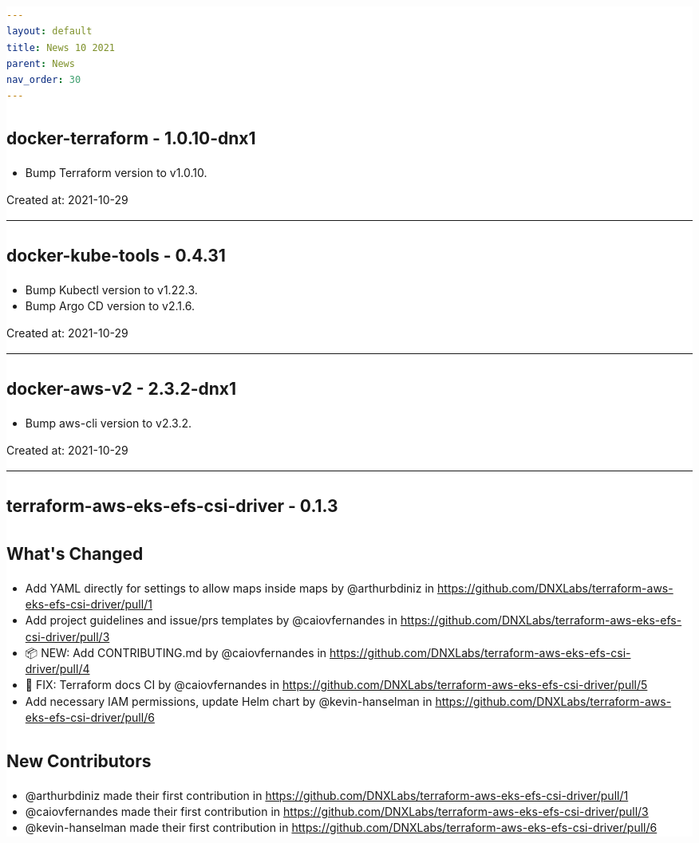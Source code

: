 ```yaml
---
layout: default
title: News 10 2021
parent: News
nav_order: 30
---
```




## docker-terraform - 1.0.10-dnx1
- Bump Terraform version to v1.0.10.

Created at: 2021-10-29

---


## docker-kube-tools - 0.4.31
- Bump Kubectl version to v1.22.3.
- Bump Argo CD version to v2.1.6.

Created at: 2021-10-29

---


## docker-aws-v2 - 2.3.2-dnx1
- Bump aws-cli version to v2.3.2.

Created at: 2021-10-29

---


## terraform-aws-eks-efs-csi-driver - 0.1.3
## What's Changed
* Add YAML directly for settings to allow maps inside maps by @arthurbdiniz in https://github.com/DNXLabs/terraform-aws-eks-efs-csi-driver/pull/1
* Add project guidelines and issue/prs templates by @caiovfernandes in https://github.com/DNXLabs/terraform-aws-eks-efs-csi-driver/pull/3
* 📦 NEW: Add CONTRIBUTING.md by @caiovfernandes in https://github.com/DNXLabs/terraform-aws-eks-efs-csi-driver/pull/4
* 🐛 FIX: Terraform docs CI by @caiovfernandes in https://github.com/DNXLabs/terraform-aws-eks-efs-csi-driver/pull/5
* Add necessary IAM permissions, update Helm chart by @kevin-hanselman in https://github.com/DNXLabs/terraform-aws-eks-efs-csi-driver/pull/6

## New Contributors
* @arthurbdiniz made their first contribution in https://github.com/DNXLabs/terraform-aws-eks-efs-csi-driver/pull/1
* @caiovfernandes made their first contribution in https://github.com/DNXLabs/terraform-aws-eks-efs-csi-driver/pull/3
* @kevin-hanselman made their first contribution in https://github.com/DNXLabs/terraform-aws-eks-efs-csi-driver/pull/6
